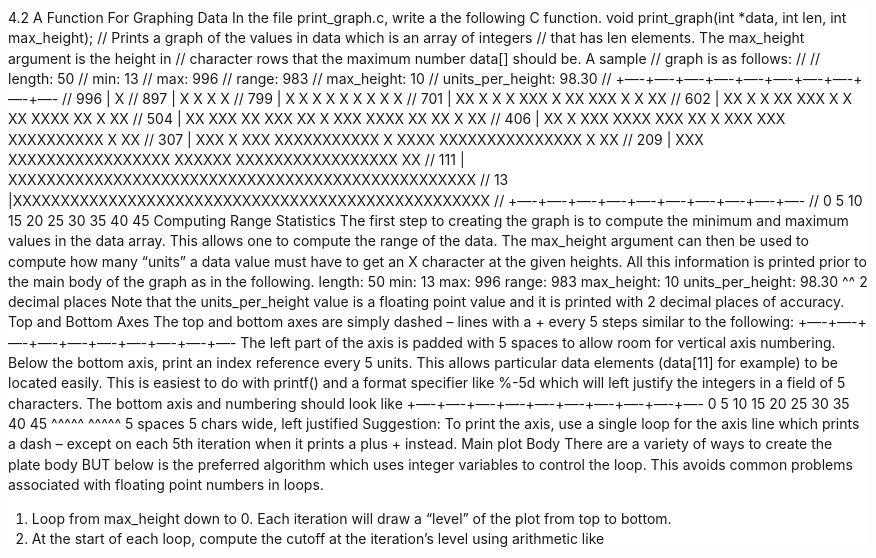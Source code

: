 4.2 A Function For Graphing Data
In the file print_graph.c, write a the following C function.
void print_graph(int *data, int len, int max_height);
// Prints a graph of the values in data which is an array of integers
// that has len elements. The max_height argument is the height in
// character rows that the maximum number data[] should be. A sample
// graph is as follows:
//
// length: 50
// min: 13
// max: 996
// range: 983
// max_height: 10
// units_per_height: 98.30
// +—-+—-+—-+—-+—-+—-+—-+—-+—-+—-
// 996 | X
// 897 | X X X X
// 799 | X X X X X X X X X
// 701 | XX X X X XXX X XX XXX X X XX
// 602 | XX X X XX XXX X X XX XXXX XX X XX
// 504 | XX XXX XX XXX XX X XXX XXXX XX XX X XX
// 406 | XX X XXX XXXX XXX XX X XXX XXX XXXXXXXXXX X XX
// 307 | XXX X XXX XXXXXXXXXXX X XXXX XXXXXXXXXXXXXXX X XX
// 209 | XXX XXXXXXXXXXXXXXXXX XXXXXX XXXXXXXXXXXXXXXXX XX
// 111 | XXXXXXXXXXXXXXXXXXXXXXXXXXXXXXXXXXXXXXXXXXXXXXXXX
// 13 |XXXXXXXXXXXXXXXXXXXXXXXXXXXXXXXXXXXXXXXXXXXXXXXXXX
// +—-+—-+—-+—-+—-+—-+—-+—-+—-+—-
// 0 5 10 15 20 25 30 35 40 45
Computing Range Statistics
The first step to creating the graph is to compute the minimum and maximum values in the data array. This allows one to compute the range of the data. The max_height argument can then be used to compute how many “units” a data value must have to get an X character at the given heights. All this information is printed prior to the main body of the graph as in the following.
length: 50
min: 13
max: 996
range: 983
max_height: 10
units_per_height: 98.30
^^
2 decimal places
Note that the units_per_height value is a floating point value and it is printed with 2 decimal places of accuracy.
Top and Bottom Axes
The top and bottom axes are simply dashed – lines with a + every 5 steps similar to the following:
+—-+—-+—-+—-+—-+—-+—-+—-+—-+—-
The left part of the axis is padded with 5 spaces to allow room for vertical axis numbering.
Below the bottom axis, print an index reference every 5 units. This allows particular data elements (data[11] for example) to be located easily. This is easiest to do with printf() and a format specifier like %-5d which will left justify the integers in a field of 5 characters. The bottom axis and numbering should look like
+—-+—-+—-+—-+—-+—-+—-+—-+—-+—-
0 5 10 15 20 25 30 35 40 45
^^^^^ ^^^^^
5 spaces 5 chars wide, left justified
Suggestion: To print the axis, use a single loop for the axis line which prints a dash – except on each 5th iteration when it prints a plus + instead.
Main plot Body
There are a variety of ways to create the plate body BUT below is the preferred algorithm which uses integer variables to control the loop. This avoids common problems associated with floating point numbers in loops.
1. Loop from max_height down to 0. Each iteration will draw a “level” of the plot from top to bottom.
2. At the start of each loop, compute the cutoff at the iteration’s level using arithmetic like